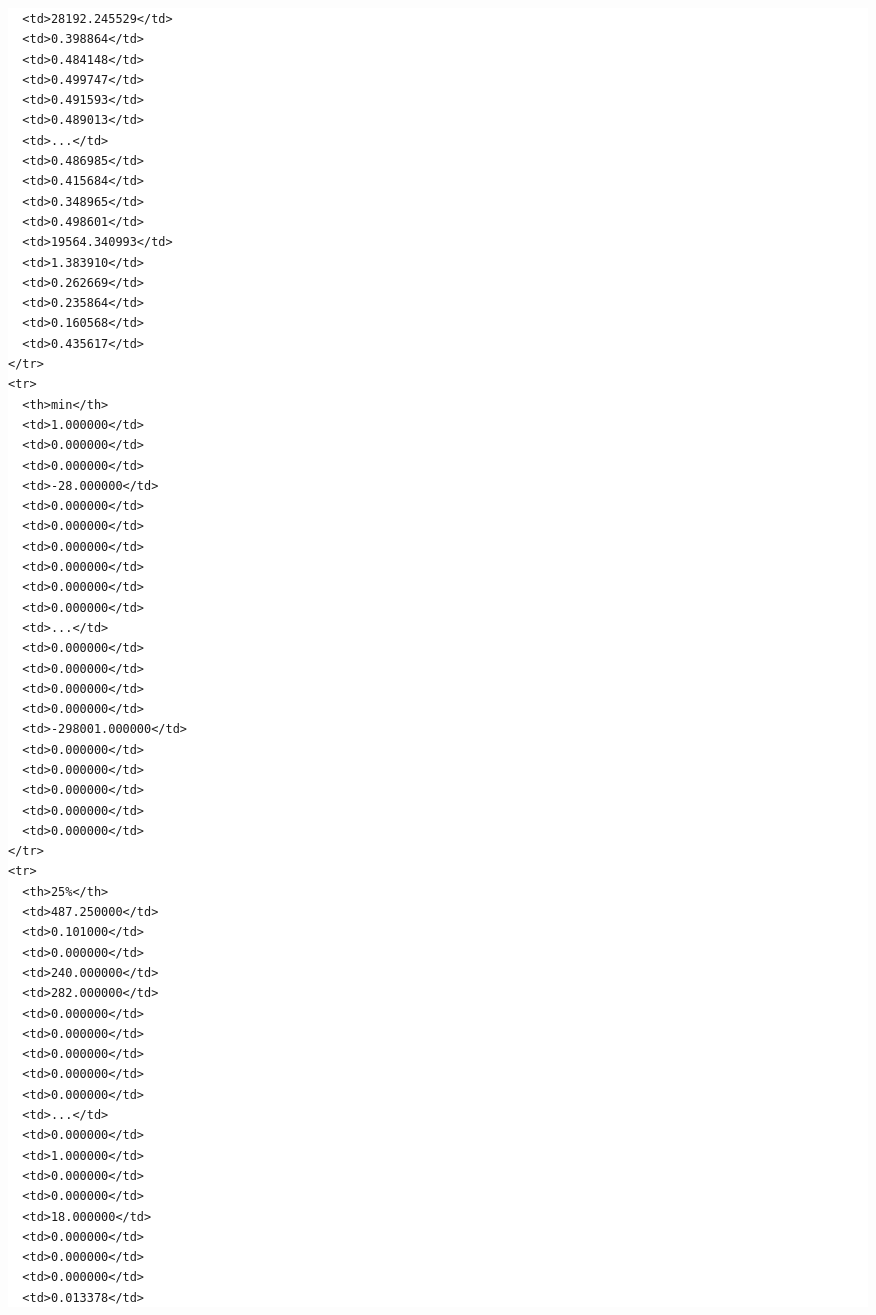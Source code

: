       <td>28192.245529</td>
      <td>0.398864</td>
      <td>0.484148</td>
      <td>0.499747</td>
      <td>0.491593</td>
      <td>0.489013</td>
      <td>...</td>
      <td>0.486985</td>
      <td>0.415684</td>
      <td>0.348965</td>
      <td>0.498601</td>
      <td>19564.340993</td>
      <td>1.383910</td>
      <td>0.262669</td>
      <td>0.235864</td>
      <td>0.160568</td>
      <td>0.435617</td>
    </tr>
    <tr>
      <th>min</th>
      <td>1.000000</td>
      <td>0.000000</td>
      <td>0.000000</td>
      <td>-28.000000</td>
      <td>0.000000</td>
      <td>0.000000</td>
      <td>0.000000</td>
      <td>0.000000</td>
      <td>0.000000</td>
      <td>0.000000</td>
      <td>...</td>
      <td>0.000000</td>
      <td>0.000000</td>
      <td>0.000000</td>
      <td>0.000000</td>
      <td>-298001.000000</td>
      <td>0.000000</td>
      <td>0.000000</td>
      <td>0.000000</td>
      <td>0.000000</td>
      <td>0.000000</td>
    </tr>
    <tr>
      <th>25%</th>
      <td>487.250000</td>
      <td>0.101000</td>
      <td>0.000000</td>
      <td>240.000000</td>
      <td>282.000000</td>
      <td>0.000000</td>
      <td>0.000000</td>
      <td>0.000000</td>
      <td>0.000000</td>
      <td>0.000000</td>
      <td>...</td>
      <td>0.000000</td>
      <td>1.000000</td>
      <td>0.000000</td>
      <td>0.000000</td>
      <td>18.000000</td>
      <td>0.000000</td>
      <td>0.000000</td>
      <td>0.000000</td>
      <td>0.013378</td>